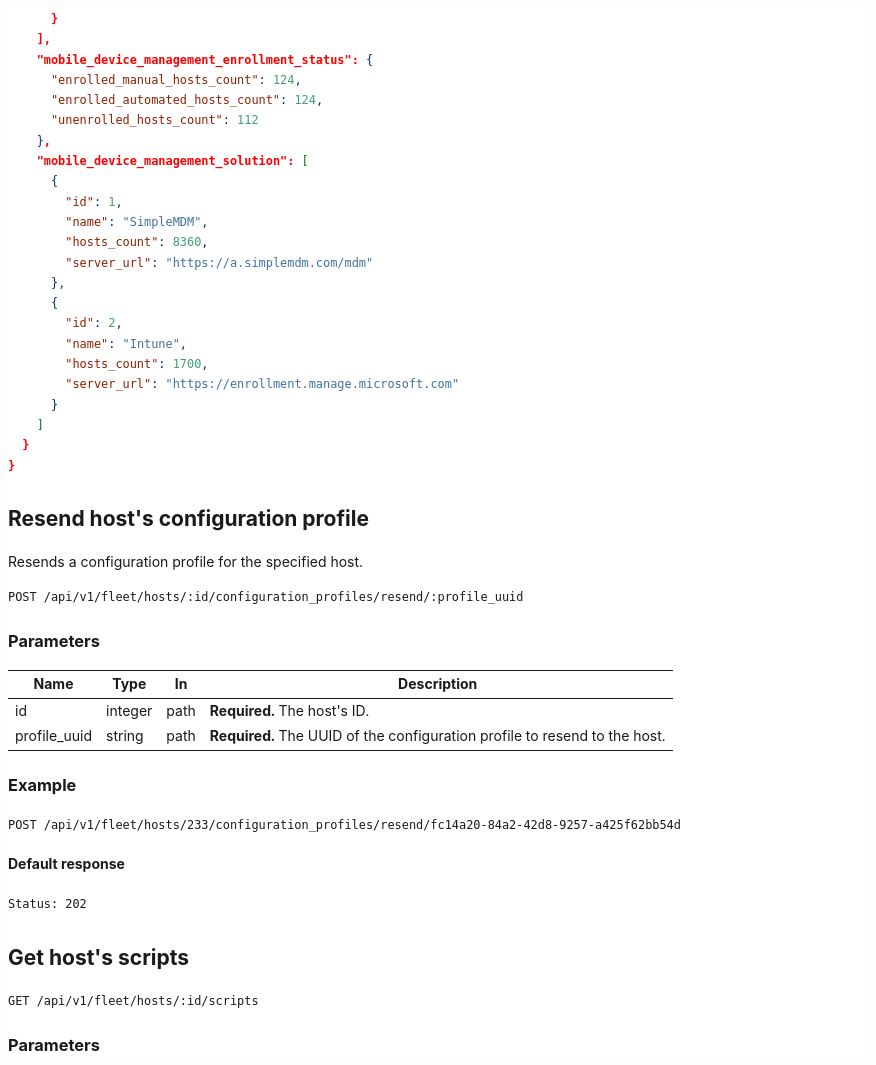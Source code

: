 ```json
      }
    ],
    "mobile_device_management_enrollment_status": {
      "enrolled_manual_hosts_count": 124,
      "enrolled_automated_hosts_count": 124,
      "unenrolled_hosts_count": 112
    },
    "mobile_device_management_solution": [
      {
        "id": 1,
        "name": "SimpleMDM",
        "hosts_count": 8360,
        "server_url": "https://a.simplemdm.com/mdm"
      },
      {
        "id": 2,
        "name": "Intune",
        "hosts_count": 1700,
        "server_url": "https://enrollment.manage.microsoft.com"
      }
    ]
  }
}
```

## Resend host's configuration profile

Resends a configuration profile for the specified host.

`POST /api/v1/fleet/hosts/:id/configuration_profiles/resend/:profile_uuid`

### Parameters

| Name | Type | In | Description |
| ---- | ---- | -- | ----------- |
| id   | integer | path | **Required.** The host's ID. |
| profile_uuid   | string | path | **Required.** The UUID of the configuration profile to resend to the host. |

### Example

`POST /api/v1/fleet/hosts/233/configuration_profiles/resend/fc14a20-84a2-42d8-9257-a425f62bb54d`

#### Default response

`Status: 202`

## Get host's scripts

`GET /api/v1/fleet/hosts/:id/scripts`

### Parameters
